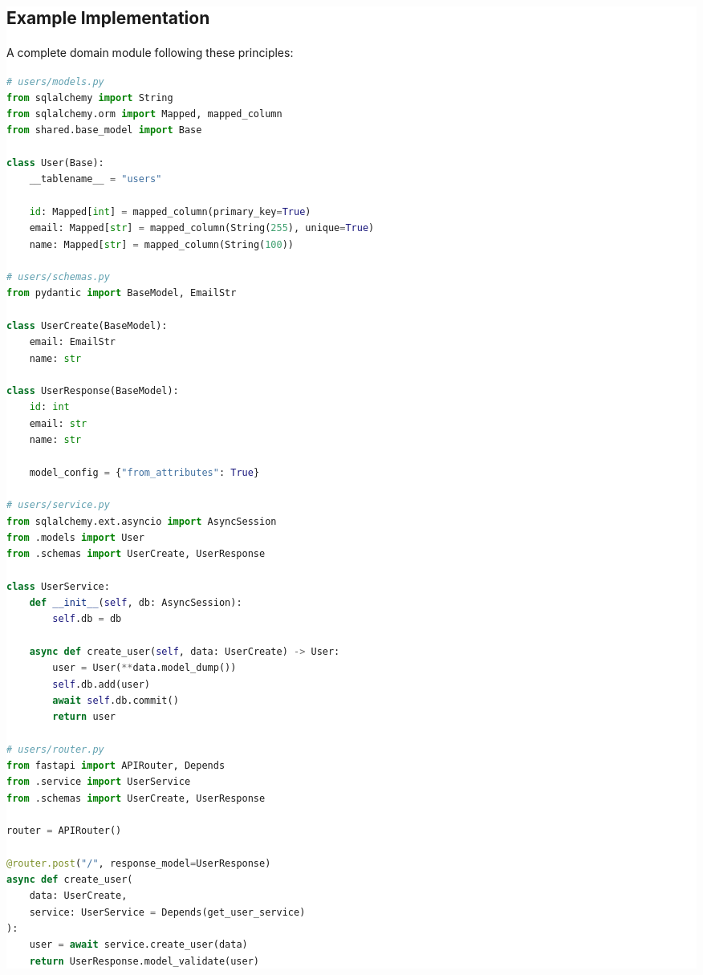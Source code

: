 ## Example Implementation

A complete domain module following these principles:

```python
# users/models.py
from sqlalchemy import String
from sqlalchemy.orm import Mapped, mapped_column
from shared.base_model import Base

class User(Base):
    __tablename__ = "users"
    
    id: Mapped[int] = mapped_column(primary_key=True)
    email: Mapped[str] = mapped_column(String(255), unique=True)
    name: Mapped[str] = mapped_column(String(100))

# users/schemas.py
from pydantic import BaseModel, EmailStr

class UserCreate(BaseModel):
    email: EmailStr
    name: str

class UserResponse(BaseModel):
    id: int
    email: str
    name: str
    
    model_config = {"from_attributes": True}

# users/service.py
from sqlalchemy.ext.asyncio import AsyncSession
from .models import User
from .schemas import UserCreate, UserResponse

class UserService:
    def __init__(self, db: AsyncSession):
        self.db = db
    
    async def create_user(self, data: UserCreate) -> User:
        user = User(**data.model_dump())
        self.db.add(user)
        await self.db.commit()
        return user

# users/router.py
from fastapi import APIRouter, Depends
from .service import UserService
from .schemas import UserCreate, UserResponse

router = APIRouter()

@router.post("/", response_model=UserResponse)
async def create_user(
    data: UserCreate,
    service: UserService = Depends(get_user_service)
):
    user = await service.create_user(data)
    return UserResponse.model_validate(user)
```
